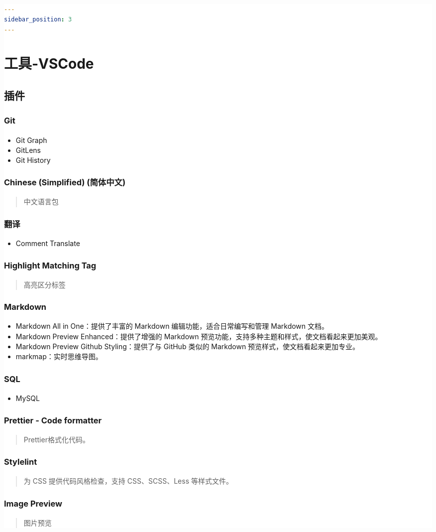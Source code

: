 ```yaml
---
sidebar_position: 3
---
```


# 工具-VSCode

## 插件

### Git

- Git Graph 
- GitLens
- Git History

### Chinese (Simplified) (简体中文)

> 中文语言包

### 翻译

- Comment Translate

### Highlight Matching Tag

> 高亮区分标签

### Markdown

- Markdown All in One：提供了丰富的 Markdown 编辑功能，适合日常编写和管理 Markdown 文档。
- Markdown Preview Enhanced：提供了增强的 Markdown 预览功能，支持多种主题和样式，使文档看起来更加美观。
- Markdown Preview Github Styling：提供了与 GitHub 类似的 Markdown 预览样式，使文档看起来更加专业。
- markmap：实时思维导图。

### SQL

- MySQL

### Prettier - Code formatter

> Prettier格式化代码。

### Stylelint

> 为 CSS 提供代码风格检查，支持 CSS、SCSS、Less 等样式文件。

### Image Preview

> 图片预览
